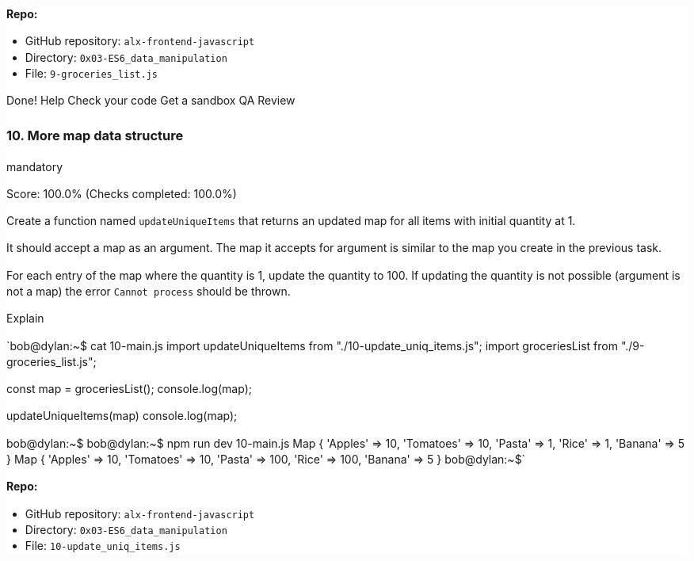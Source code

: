 **Repo:**

-   GitHub repository:  `alx-frontend-javascript`
-   Directory:  `0x03-ES6_data_manipulation`
-   File:  `9-groceries_list.js`

Done!  Help  Check your code  Get a sandbox  QA Review

### 10. More map data structure

mandatory

Score:  100.0%  (Checks completed: 100.0%)

Create a function named  `updateUniqueItems`  that returns an updated map for all items with initial quantity at 1.

It should accept a map as an argument. The map it accepts for argument is similar to the map you create in the previous task.

For each entry of the map where the quantity is 1, update the quantity to 100. If updating the quantity is not possible (argument is not a map) the error  `Cannot process`  should be thrown.

Explain

`bob@dylan:~$ cat 10-main.js
import updateUniqueItems from "./10-update_uniq_items.js";
import groceriesList from "./9-groceries_list.js";

const map = groceriesList();
console.log(map);

updateUniqueItems(map)
console.log(map);

bob@dylan:~$ 
bob@dylan:~$ npm run dev 10-main.js 
Map {
  'Apples' => 10,
  'Tomatoes' => 10,
  'Pasta' => 1,
  'Rice' => 1,
  'Banana' => 5
}
Map {
  'Apples' => 10,
  'Tomatoes' => 10,
  'Pasta' => 100,
  'Rice' => 100,
  'Banana' => 5
}
bob@dylan:~$` 

**Repo:**

-   GitHub repository:  `alx-frontend-javascript`
-   Directory:  `0x03-ES6_data_manipulation`
-   File:  `10-update_uniq_items.js`
